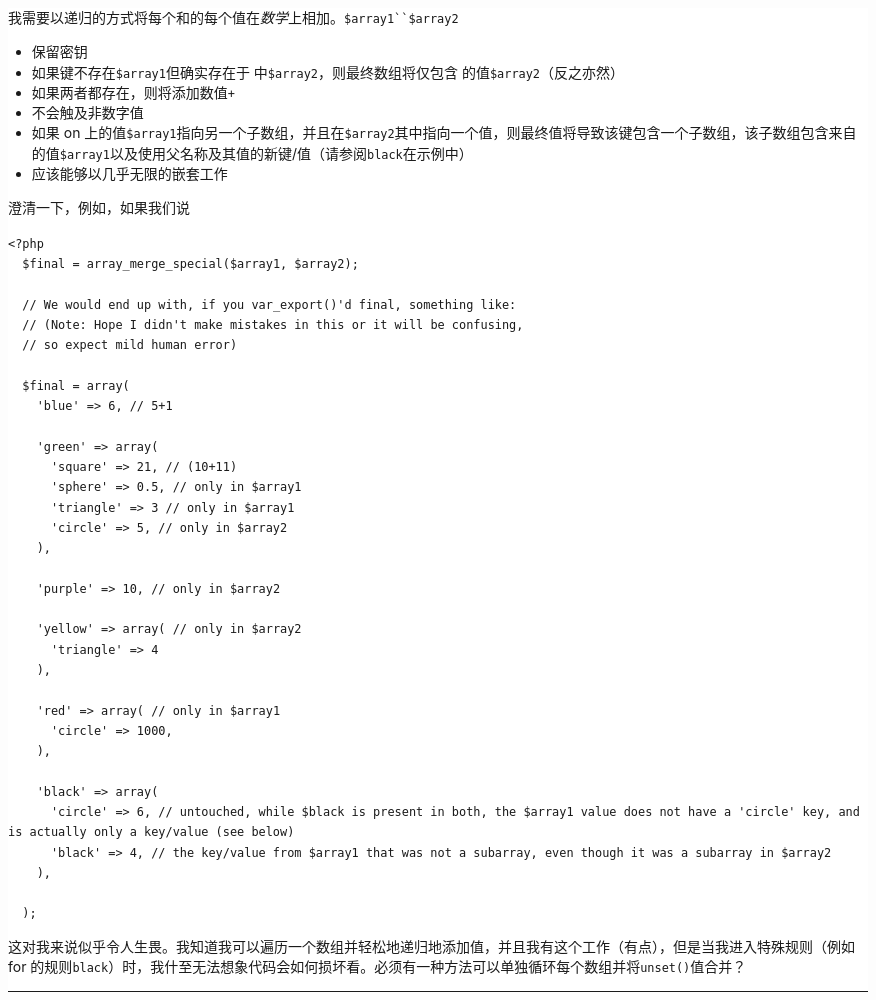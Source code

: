 我需要以递归的方式将每个和的每个值在*数学*上相加。`$array1``$array2`

*   保留密钥
*   如果键不存在`$array1`但确实存在于 中`$array2`，则最终数组将仅包含 的值`$array2`（反之亦然）
*   如果两者都存在，则将添加数值`+`
*   不会触及非数字值
*   如果 on 上的值`$array1`指向另一个子数组，并且在`$array2`其中指向一个值，则最终值将导致该键包含一个子数组，该子数组包含来自的值`$array1`以及使用父名称及其值的新键/值（请参阅`black`在示例中）
*   应该能够以几乎无限的嵌套工作

澄清一下，例如，如果我们说

```
<?php 
  $final = array_merge_special($array1, $array2);

  // We would end up with, if you var_export()'d final, something like:
  // (Note: Hope I didn't make mistakes in this or it will be confusing,
  // so expect mild human error)

  $final = array(
    'blue' => 6, // 5+1

    'green' => array(
      'square' => 21, // (10+11)
      'sphere' => 0.5, // only in $array1
      'triangle' => 3 // only in $array1
      'circle' => 5, // only in $array2
    ),

    'purple' => 10, // only in $array2

    'yellow' => array( // only in $array2
      'triangle' => 4
    ),

    'red' => array( // only in $array1
      'circle' => 1000,
    ),

    'black' => array(
      'circle' => 6, // untouched, while $black is present in both, the $array1 value does not have a 'circle' key, and is actually only a key/value (see below)
      'black' => 4, // the key/value from $array1 that was not a subarray, even though it was a subarray in $array2
    ),

  ); 
```

这对我来说似乎令人生畏。我知道我可以遍历一个数组并轻松地递归地添加值，并且我有这个工作（有点），但是当我进入特殊规则（例如 for 的规则`black`）时，我什至无法想象代码会如何损坏看。必须有一种方法可以单独循环每个数组并将`unset()`值合并？

* * *
